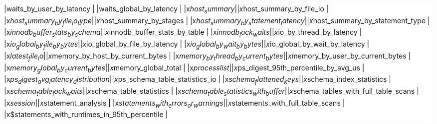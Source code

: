 |waits_by_user_by_latency |
|waits_global_by_latency |
|x$host_summary |
|x$host_summary_by_file_io |
|x$host_summary_by_file_io_type |
|x$host_summary_by_stages |
|x$host_summary_by_statement_latency |
|x$host_summary_by_statement_type |
|x$innodb_buffer_stats_by_schema |
|x$innodb_buffer_stats_by_table |
|x$innodb_lock_waits |
|x$io_by_thread_by_latency |
|x$io_global_by_file_by_bytes |
|x$io_global_by_file_by_latency |
|x$io_global_by_wait_by_bytes |
|x$io_global_by_wait_by_latency |
|x$latest_file_io |
|x$memory_by_host_by_current_bytes |
|x$memory_by_thread_by_current_bytes |
|x$memory_by_user_by_current_bytes |
|x$memory_global_by_current_bytes |
|x$memory_global_total |
|x$processlist |
|x$ps_digest_95th_percentile_by_avg_us |
|x$ps_digest_avg_latency_distribution |
|x$ps_schema_table_statistics_io |
|x$schema_flattened_keys |
|x$schema_index_statistics |
|x$schema_table_lock_waits |
|x$schema_table_statistics |
|x$schema_table_statistics_with_buffer |
|x$schema_tables_with_full_table_scans |
|x$session |
|x$statement_analysis |
|x$statements_with_errors_or_warnings |
|x$statements_with_full_table_scans |
|x$statements_with_runtimes_in_95th_percentile |